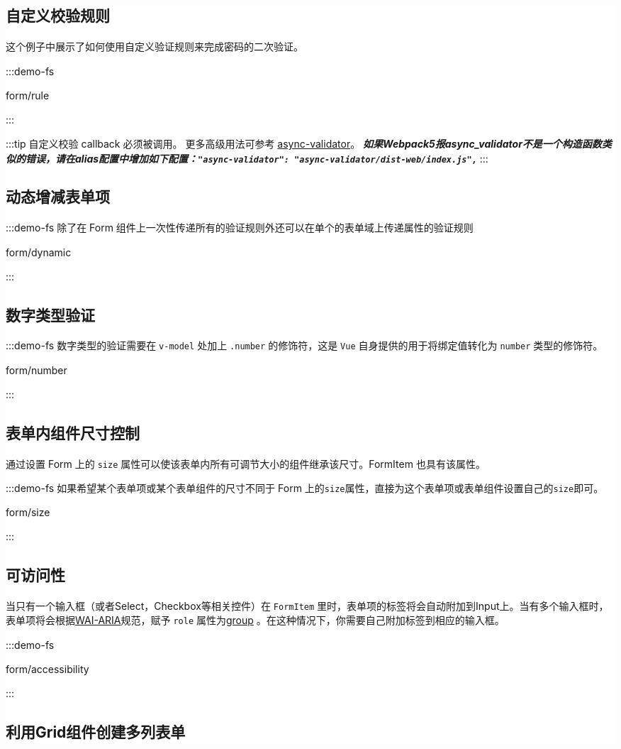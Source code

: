 ## 自定义校验规则

这个例子中展示了如何使用自定义验证规则来完成密码的二次验证。

:::demo-fs

form/rule

:::

:::tip
自定义校验 callback 必须被调用。 更多高级用法可参考 [async-validator](https://github.com/yiminghe/async-validator)。
***如果Webpack5报async_validator不是一个构造函数类似的错误，请在alias配置中增加如下配置：`"async-validator": "async-validator/dist-web/index.js",`***
:::

## 动态增减表单项

:::demo-fs 除了在 Form 组件上一次性传递所有的验证规则外还可以在单个的表单域上传递属性的验证规则

form/dynamic

:::

## 数字类型验证

:::demo-fs 数字类型的验证需要在 `v-model` 处加上 `.number` 的修饰符，这是 `Vue` 自身提供的用于将绑定值转化为 `number` 类型的修饰符。

form/number

:::

## 表单内组件尺寸控制

通过设置 Form 上的 `size` 属性可以使该表单内所有可调节大小的组件继承该尺寸。FormItem 也具有该属性。

:::demo-fs 如果希望某个表单项或某个表单组件的尺寸不同于 Form 上的`size`属性，直接为这个表单项或表单组件设置自己的`size`即可。

form/size

:::

## 可访问性

当只有一个输入框（或者Select，Checkbox等相关控件）在 `FormItem` 里时，表单项的标签将会自动附加到Input上。当有多个输入框时，表单项将会根据[WAI-ARIA](https://www.w3.org/WAI/standards-guidelines/aria/)规范，赋予 `role` 属性为[group](https://www.w3.org/TR/wai-aria/#group) 。在这种情况下，你需要自己附加标签到相应的输入框。

:::demo-fs

form/accessibility

:::


## 利用Grid组件创建多列表单
